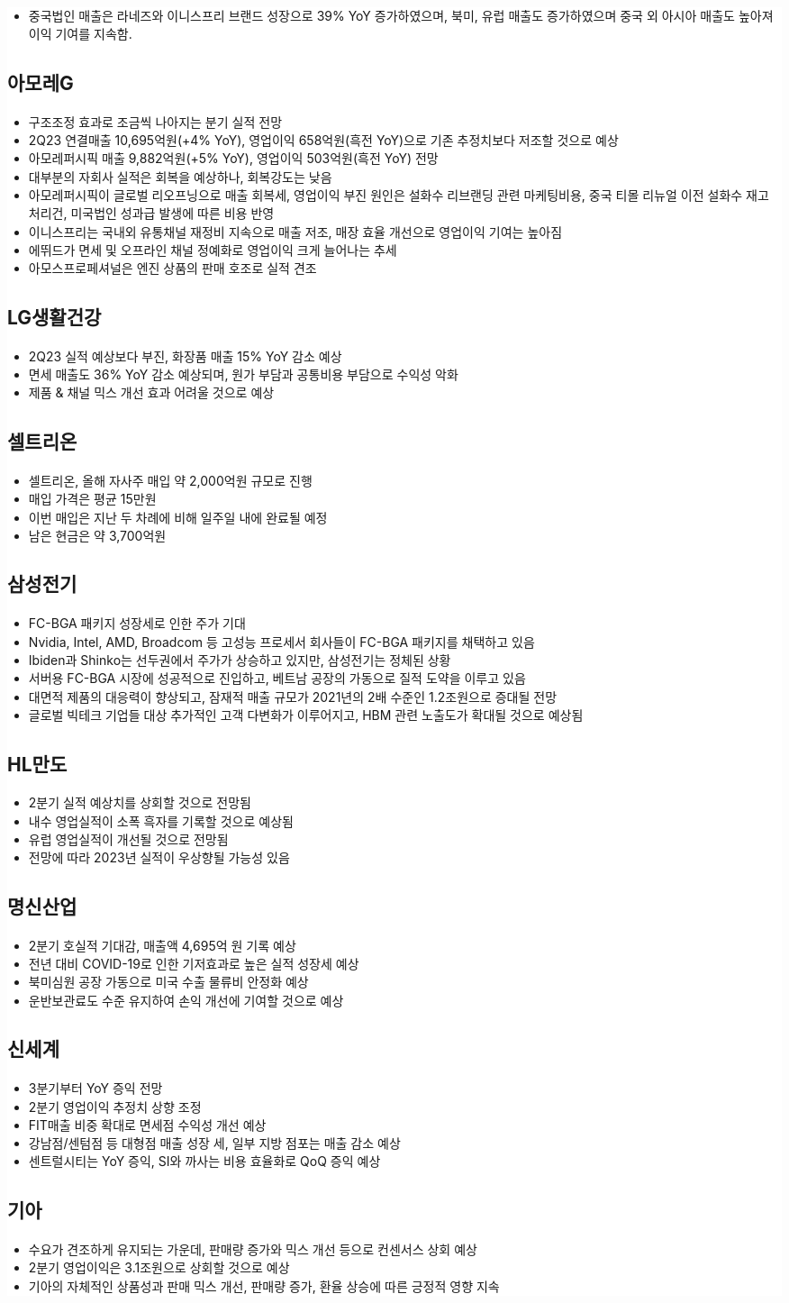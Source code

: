 - 중국법인 매출은 라네즈와 이니스프리 브랜드 성장으로 39% YoY 증가하였으며, 북미, 유럽 매출도 증가하였으며 중국 외 아시아 매출도 높아져 이익 기여를 지속함.
## 아모레G
- 구조조정 효과로 조금씩 나아지는 분기 실적 전망
- 2Q23 연결매출 10,695억원(+4% YoY), 영업이익 658억원(흑전 YoY)으로 기존 추정치보다 저조할 것으로 예상
- 아모레퍼시픽 매출 9,882억원(+5% YoY), 영업이익 503억원(흑전 YoY) 전망
- 대부분의 자회사 실적은 회복을 예상하나, 회복강도는 낮음
- 아모레퍼시픽이 글로벌 리오프닝으로 매출 회복세, 영업이익 부진 원인은 설화수 리브랜딩 관련 마케팅비용, 중국 티몰 리뉴얼 이전 설화수 재고 처리건, 미국법인 성과급 발생에 따른 비용 반영
- 이니스프리는 국내외 유통채널 재정비 지속으로 매출 저조, 매장 효율 개선으로 영업이익 기여는 높아짐
- 에뛰드가 면세 및 오프라인 채널 정예화로 영업이익 크게 늘어나는 추세
- 아모스프로페셔널은 엔진 상품의 판매 호조로 실적 견조
## LG생활건강
- 2Q23 실적 예상보다 부진, 화장품 매출 15% YoY 감소 예상
- 면세 매출도 36% YoY 감소 예상되며, 원가 부담과 공통비용 부담으로 수익성 악화
- 제품 & 채널 믹스 개선 효과 어려울 것으로 예상
## 셀트리온
- 셀트리온, 올해 자사주 매입 약 2,000억원 규모로 진행
- 매입 가격은 평균 15만원
- 이번 매입은 지난 두 차례에 비해 일주일 내에 완료될 예정
- 남은 현금은 약 3,700억원
## 삼성전기
- FC-BGA 패키지 성장세로 인한 주가 기대
- Nvidia, Intel, AMD, Broadcom 등 고성능 프로세서 회사들이 FC-BGA 패키지를 채택하고 있음
- Ibiden과 Shinko는 선두권에서 주가가 상승하고 있지만, 삼성전기는 정체된 상황
- 서버용 FC-BGA 시장에 성공적으로 진입하고, 베트남 공장의 가동으로 질적 도약을 이루고 있음
- 대면적 제품의 대응력이 향상되고, 잠재적 매출 규모가 2021년의 2배 수준인 1.2조원으로 증대될 전망
- 글로벌 빅테크 기업들 대상 추가적인 고객 다변화가 이루어지고, HBM 관련 노출도가 확대될 것으로 예상됨
## HL만도
- 2분기 실적 예상치를 상회할 것으로 전망됨
- 내수 영업실적이 소폭 흑자를 기록할 것으로 예상됨
- 유럽 영업실적이 개선될 것으로 전망됨
- 전망에 따라 2023년 실적이 우상향될 가능성 있음
## 명신산업
- 2분기 호실적 기대감, 매출액 4,695억 원 기록 예상
- 전년 대비 COVID-19로 인한 기저효과로 높은 실적 성장세 예상
- 북미심원 공장 가동으로 미국 수출 물류비 안정화 예상
- 운반보관료도 수준 유지하여 손익 개선에 기여할 것으로 예상
## 신세계
- 3분기부터 YoY 증익 전망
- 2분기 영업이익 추정치 상향 조정
- FIT매출 비중 확대로 면세점 수익성 개선 예상
- 강남점/센텀점 등 대형점 매출 성장 세, 일부 지방 점포는 매출 감소 예상
- 센트럴시티는 YoY 증익, SI와 까사는 비용 효율화로 QoQ 증익 예상
## 기아
- 수요가 견조하게 유지되는 가운데, 판매량 증가와 믹스 개선 등으로 컨센서스 상회 예상
- 2분기 영업이익은 3.1조원으로 상회할 것으로 예상
- 기아의 자체적인 상품성과 판매 믹스 개선, 판매량 증가, 환율 상승에 따른 긍정적 영향 지속